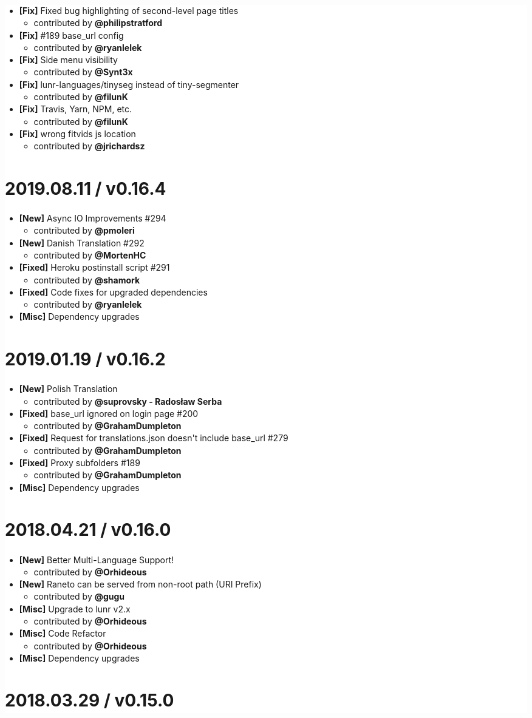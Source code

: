 * **[Fix]** Fixed bug highlighting of second-level page titles
  - contributed by **@philipstratford**
* **[Fix]** #189 base_url config
  - contributed by **@ryanlelek**
* **[Fix]** Side menu visibility
  - contributed by **@Synt3x**
* **[Fix]** lunr-languages/tinyseg instead of tiny-segmenter
  - contributed by **@filunK**
* **[Fix]** Travis, Yarn, NPM, etc.
  - contributed by **@filunK**
* **[Fix]** wrong fitvids js location
  - contributed by **@jrichardsz**

2019.08.11 / v0.16.4
====================

  * **[New]** Async IO Improvements #294
    - contributed by **@pmoleri**
  * **[New]** Danish Translation #292
    - contributed by **@MortenHC**
  * **[Fixed]** Heroku postinstall script #291
    - contributed by **@shamork**
  * **[Fixed]** Code fixes for upgraded dependencies
    - contributed by **@ryanlelek**
  * **[Misc]** Dependency upgrades

2019.01.19 / v0.16.2
====================

  * **[New]** Polish Translation
    - contributed by **@suprovsky - Radosław Serba**
  * **[Fixed]** base_url ignored on login page #200
    - contributed by **@GrahamDumpleton**
  * **[Fixed]** Request for translations.json doesn't include base_url #279
    - contributed by **@GrahamDumpleton**
  * **[Fixed]** Proxy subfolders #189
    - contributed by **@GrahamDumpleton**
  * **[Misc]** Dependency upgrades

2018.04.21 / v0.16.0
====================

  * **[New]** Better Multi-Language Support!
    - contributed by **@Orhideous**
  * **[New]** Raneto can be served from non-root path (URI Prefix)
    - contributed by **@gugu**
  * **[Misc]** Upgrade to lunr v2.x
    - contributed by **@Orhideous**
  * **[Misc]** Code Refactor
    - contributed by **@Orhideous**
  * **[Misc]** Dependency upgrades

2018.03.29 / v0.15.0
====================

